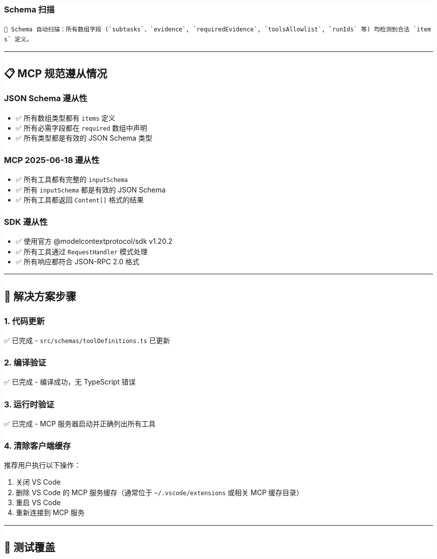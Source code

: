 ### Schema 扫描
```
📌 Schema 自动扫描：所有数组字段 (`subtasks`、`evidence`, `requiredEvidence`, `toolsAllowlist`, `runIds` 等) 均检测到合法 `items` 定义。
```

---

## 📋 MCP 规范遵从情况

### JSON Schema 遵从性
- ✅ 所有数组类型都有 `items` 定义
- ✅ 所有必需字段都在 `required` 数组中声明
- ✅ 所有类型都是有效的 JSON Schema 类型

### MCP 2025-06-18 遵从性
- ✅ 所有工具都有完整的 `inputSchema`
- ✅ 所有 `inputSchema` 都是有效的 JSON Schema
- ✅ 所有工具都返回 `Content[]` 格式的结果

### SDK 遵从性
- ✅ 使用官方 @modelcontextprotocol/sdk v1.20.2
- ✅ 所有工具通过 `RequestHandler` 模式处理
- ✅ 所有响应都符合 JSON-RPC 2.0 格式

---

## 🔧 解决方案步骤

### 1. 代码更新
✅ 已完成 - `src/schemas/toolDefinitions.ts` 已更新

### 2. 编译验证
✅ 已完成 - 编译成功，无 TypeScript 错误

### 3. 运行时验证
✅ 已完成 - MCP 服务器启动并正确列出所有工具

### 4. 清除客户端缓存
推荐用户执行以下操作：
1. 关闭 VS Code
2. 删除 VS Code 的 MCP 服务缓存（通常位于 `~/.vscode/extensions` 或相关 MCP 缓存目录）
3. 重启 VS Code
4. 重新连接到 MCP 服务

---

## 🧪 测试覆盖
